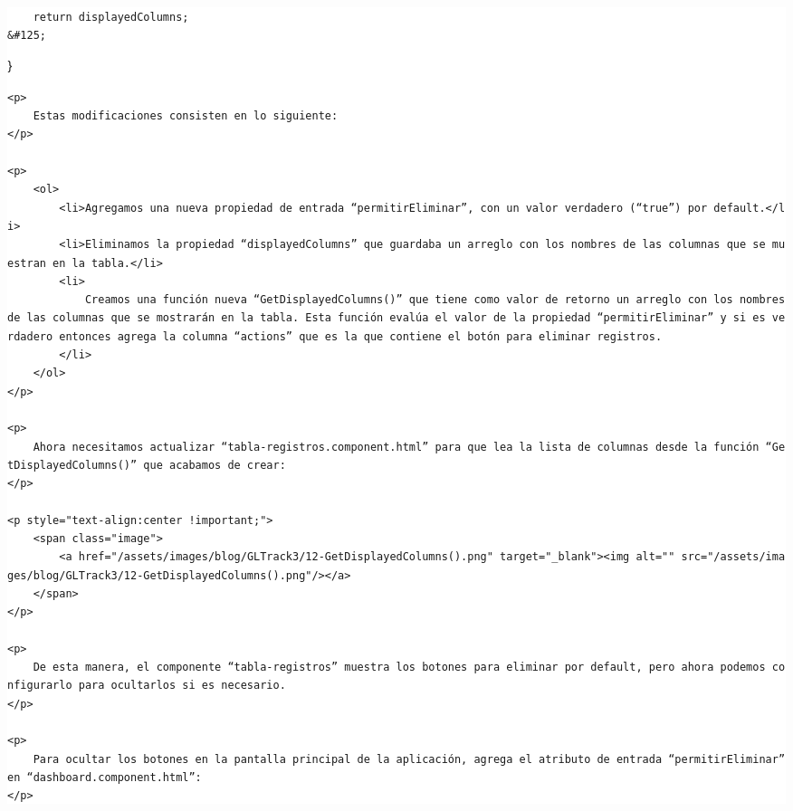         return displayedColumns;
    &#125;
&#125;
</code></pre>

    <p>
        Estas modificaciones consisten en lo siguiente:
    </p>

    <p>
        <ol>
            <li>Agregamos una nueva propiedad de entrada “permitirEliminar”, con un valor verdadero (“true”) por default.</li>
            <li>Eliminamos la propiedad “displayedColumns” que guardaba un arreglo con los nombres de las columnas que se muestran en la tabla.</li>
            <li>
                Creamos una función nueva “GetDisplayedColumns()” que tiene como valor de retorno un arreglo con los nombres de las columnas que se mostrarán en la tabla. Esta función evalúa el valor de la propiedad “permitirEliminar” y si es verdadero entonces agrega la columna “actions” que es la que contiene el botón para eliminar registros.
            </li>
        </ol>
    </p>

    <p>
        Ahora necesitamos actualizar “tabla-registros.component.html” para que lea la lista de columnas desde la función “GetDisplayedColumns()” que acabamos de crear:
    </p>

    <p style="text-align:center !important;">
        <span class="image">
            <a href="/assets/images/blog/GLTrack3/12-GetDisplayedColumns().png" target="_blank"><img alt="" src="/assets/images/blog/GLTrack3/12-GetDisplayedColumns().png"/></a>
        </span>
    </p>

    <p>
        De esta manera, el componente “tabla-registros” muestra los botones para eliminar por default, pero ahora podemos configurarlo para ocultarlos si es necesario.
    </p>

    <p>
        Para ocultar los botones en la pantalla principal de la aplicación, agrega el atributo de entrada “permitirEliminar” en “dashboard.component.html”:
    </p>
